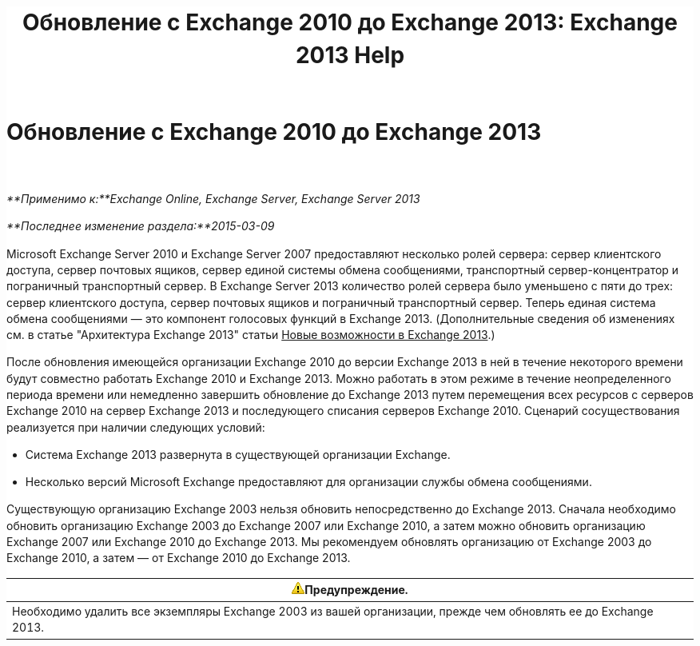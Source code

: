 ﻿---
title: 'Обновление с Exchange 2010 до Exchange 2013: Exchange 2013 Help'
TOCTitle: Обновление с Exchange 2010 до Exchange 2013
ms:assetid: c0558850-d583-4c4e-a9a0-0d3593f84fcc
ms:mtpsurl: https://technet.microsoft.com/ru-ru/library/JJ898583(v=EXCHG.150)
ms:contentKeyID: 51408075
ms.date: 04/30/2018
mtps_version: v=EXCHG.150
ms.translationtype: HT
---

# Обновление с Exchange 2010 до Exchange 2013

 

_**Применимо к:**Exchange Online, Exchange Server, Exchange Server 2013_

_**Последнее изменение раздела:**2015-03-09_

Microsoft Exchange Server 2010 и Exchange Server 2007 предоставляют несколько ролей сервера: сервер клиентского доступа, сервер почтовых ящиков, сервер единой системы обмена сообщениями, транспортный сервер-концентратор и пограничный транспортный сервер. В Exchange Server 2013 количество ролей сервера было уменьшено с пяти до трех: сервер клиентского доступа, сервер почтовых ящиков и пограничный транспортный сервер. Теперь единая система обмена сообщениями — это компонент голосовых функций в Exchange 2013. (Дополнительные сведения об изменениях см. в статье "Архитектура Exchange 2013" статьи [Новые возможности в Exchange 2013](what-s-new-in-exchange-2013-exchange-2013-help.md).)

После обновления имеющейся организации Exchange 2010 до версии Exchange 2013 в ней в течение некоторого времени будут совместно работать Exchange 2010 и Exchange 2013. Можно работать в этом режиме в течение неопределенного периода времени или немедленно завершить обновление до Exchange 2013 путем перемещения всех ресурсов с серверов Exchange 2010 на сервер Exchange 2013 и последующего списания серверов Exchange 2010. Сценарий сосуществования реализуется при наличии следующих условий:

  - Система Exchange 2013 развернута в существующей организации Exchange.

  - Несколько версий Microsoft Exchange предоставляют для организации службы обмена сообщениями.

Существующую организацию Exchange 2003 нельзя обновить непосредственно до Exchange 2013. Сначала необходимо обновить организацию Exchange 2003 до Exchange 2007 или Exchange 2010, а затем можно обновить организацию Exchange 2007 или Exchange 2010 до Exchange 2013. Мы рекомендуем обновлять организацию от Exchange 2003 до Exchange 2010, а затем — от Exchange 2010 до Exchange 2013.

<table>
<thead>
<tr class="header">
<th><img src="images/JJ983803.warning(EXCHG.150).gif" title="Предупреждение" alt="Предупреждение" />Предупреждение.</th>
</tr>
</thead>
<tbody>
<tr class="odd">
<td>Необходимо удалить все экземпляры Exchange 2003 из вашей организации, прежде чем обновлять ее до Exchange 2013.</td>
</tr>
</tbody>
</table>
